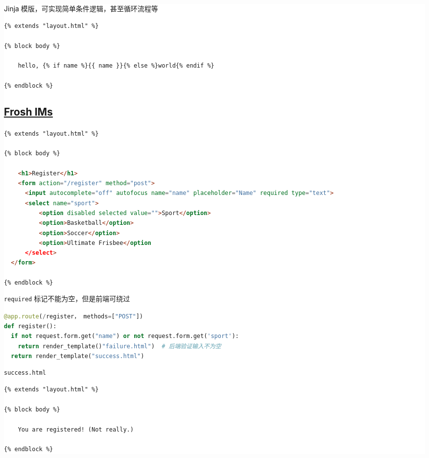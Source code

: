 

Jinja 模版，可实现简单条件逻辑，甚至循环流程等

```html
{% extends "layout.html" %}

{% block body %}

	hello, {% if name %}{{ name }}{% else %}world{% endif %}

{% endblock %}
```



## [Frosh IMs](https://cs50.harvard.edu/x/2024/notes/9/#frosh-ims)

```html
{% extends "layout.html" %}

{% block body %}

	<h1>Register</h1>
	<form action="/register" method="post">
      <input autocomplete="off" autofocus name="name" placeholder="Name" required type="text">
      <select name="sport">
          <option disabled selected value="">Sport</option>
          <option>Basketball</option>
          <option>Soccer</option>
          <option>Ultimate Frisbee</option
      </select>
  </form>
	
{% endblock %}
```

`required` 标记不能为空，但是前端可绕过



```python
@app.route(/register， methods=["POST"])
def register():
  if not request.form.get("name") or not request.form.get('sport'):
    return render_template()"failure.html")  # 后端验证输入不为空
  return render_template("success.html")
```



`success.html`

```html
{% extends "layout.html" %}

{% block body %}

	You are registered! (Not really.)

{% endblock %}
```
